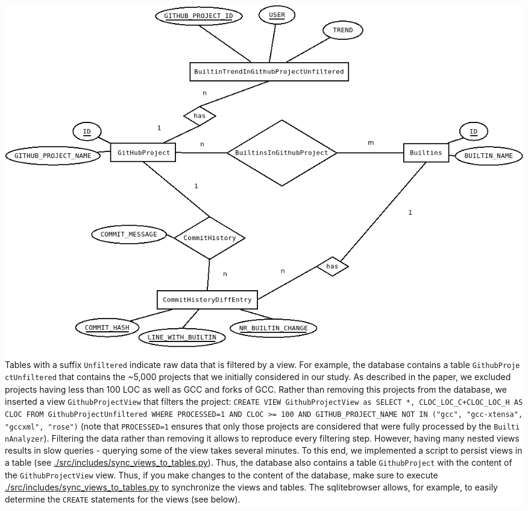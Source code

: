 ![ER Diagram](./er.png)

Tables with a suffix `Unfiltered` indicate raw data that is filtered by a view. For example, the database contains a table `GithubProjectUnfiltered` that contains the ~5,000 projects that we initially considered in our study. As described in the paper, we excluded projects having less than 100 LOC as well as GCC and forks of GCC. Rather than removing this projects from the database, we inserted a view `GithubProjectView` that filters the project: `CREATE VIEW GithubProjectView as SELECT *, CLOC_LOC_C+CLOC_LOC_H AS CLOC FROM GithubProjectUnfiltered WHERE PROCESSED=1 AND CLOC >= 100 AND GITHUB_PROJECT_NAME NOT IN ("gcc", "gcc-xtensa", "gccxml", "rose")` (note that `PROCESSED=1` ensures that only those projects are considered that were fully processed by the `BuiltinAnalyzer`). Filtering the data rather than removing it allows to reproduce every filtering step. However, having many nested views results in slow queries - querying some of the view takes several minutes. To this end, we implemented a script to persist views in a table (see [./src/includes/sync_views_to_tables.py](./src/includes/sync_views_to_tables.py)). Thus, the database also contains a table `GithubProject` with the content of the `GithubProjectView` view. Thus, if you make changes to the content of the database, make sure to execute [./src/includes/sync_views_to_tables.py](./src/includes/sync_views_to_tables.py) to synchronize the views and tables. The sqlitebrowser allows, for example, to easily determine the `CREATE` statements for the views (see below).
